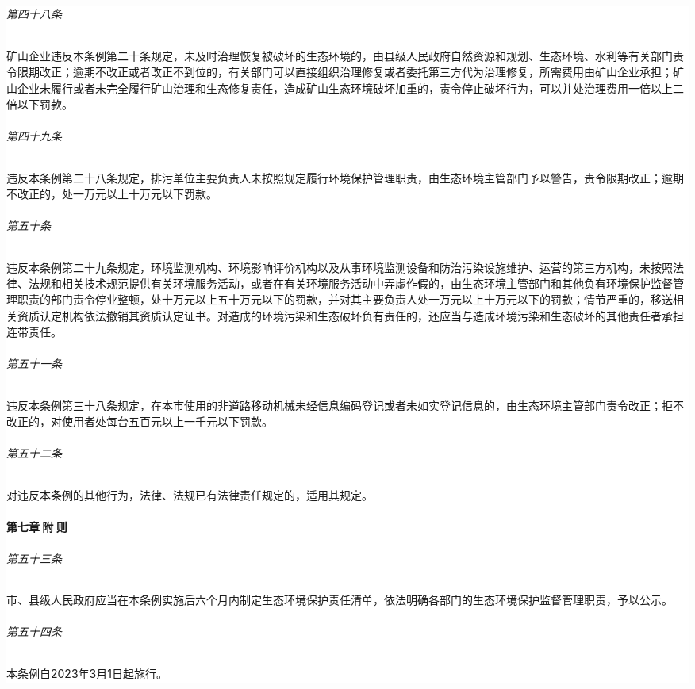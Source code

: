 ###### 第四十八条

矿山企业违反本条例第二十条规定，未及时治理恢复被破坏的生态环境的，由县级人民政府自然资源和规划、生态环境、水利等有关部门责令限期改正；逾期不改正或者改正不到位的，有关部门可以直接组织治理修复或者委托第三方代为治理修复，所需费用由矿山企业承担；矿山企业未履行或者未完全履行矿山治理和生态修复责任，造成矿山生态环境破坏加重的，责令停止破坏行为，可以并处治理费用一倍以上二倍以下罚款。

###### 第四十九条

违反本条例第二十八条规定，排污单位主要负责人未按照规定履行环境保护管理职责，由生态环境主管部门予以警告，责令限期改正；逾期不改正的，处一万元以上十万元以下罚款。

###### 第五十条

违反本条例第二十九条规定，环境监测机构、环境影响评价机构以及从事环境监测设备和防治污染设施维护、运营的第三方机构，未按照法律、法规和相关技术规范提供有关环境服务活动，或者在有关环境服务活动中弄虚作假的，由生态环境主管部门和其他负有环境保护监督管理职责的部门责令停业整顿，处十万元以上五十万元以下的罚款，并对其主要负责人处一万元以上十万元以下的罚款；情节严重的，移送相关资质认定机构依法撤销其资质认定证书。对造成的环境污染和生态破坏负有责任的，还应当与造成环境污染和生态破坏的其他责任者承担连带责任。

###### 第五十一条

违反本条例第三十八条规定，在本市使用的非道路移动机械未经信息编码登记或者未如实登记信息的，由生态环境主管部门责令改正；拒不改正的，对使用者处每台五百元以上一千元以下罚款。

###### 第五十二条

对违反本条例的其他行为，法律、法规已有法律责任规定的，适用其规定。

#### 第七章 附 则

###### 第五十三条

市、县级人民政府应当在本条例实施后六个月内制定生态环境保护责任清单，依法明确各部门的生态环境保护监督管理职责，予以公示。

###### 第五十四条

本条例自2023年3月1日起施行。

